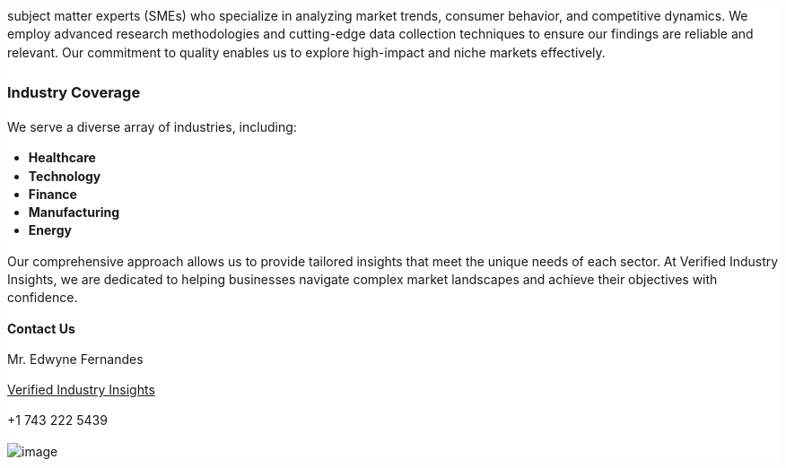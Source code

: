 subject matter experts (SMEs) who specialize in analyzing market trends, consumer behavior, and competitive dynamics. We employ advanced research methodologies and cutting-edge data collection techniques to ensure our findings are reliable and relevant. Our commitment to quality enables us to explore high-impact and niche markets effectively.</p><h3>Industry Coverage</h3><p>We serve a diverse array of industries, including:</p><ul><li><strong>Healthcare</strong></li><li><strong>Technology</strong></li><li><strong>Finance</strong></li><li><strong>Manufacturing</strong></li><li><strong>Energy</strong></li></ul><p>Our comprehensive approach allows us to provide tailored insights that meet the unique needs of each sector. At Verified Industry Insights, we are dedicated to helping businesses navigate complex market landscapes and achieve their objectives with confidence.</p><p><strong>Contact Us</strong></p><p>Mr. Edwyne Fernandes</p><p><a href="https://www.verifiedindustryinsights.com/">Verified Industry Insights</a></p><p>+1 743 222 5439</p>
![image](https://github.com/user-attachments/assets/a64f70d7-11ac-40a5-96b1-8881653d08dd)
